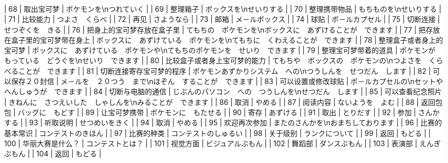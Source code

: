 | 68 | 取出宝可梦 | ポケモンを\nつれていく |
| 69 | 整理箱子 | ボックスを\nせいりする |
| 70 | 整理携带物品 | もちものを\nせいりする |
| 71 | 比较能力 | つよさ　くらべ |
| 72 | 再见 | さようなら |
| 73 | 邮箱 | メ－ルボックス |
| 74 | 球贴 | ボ－ルカプセル |
| 75 | 切断连接 | せつぞくを　きる |
| 76 | 把身上的宝可梦存放在盒子里 | てもちの　ポケモンを\nボックスに　あずけることが　できます |
| 77 | 把存放在盒子里的宝可梦带在身上 | ボックスに　あずけている　ポケモンを\nてもちに　くわえることが　できます |
| 78 | 整理盒子或者身上的宝可梦 | ボックスに　あずけている　ポケモンや\nてもちのポケモンを　せいり　できます |
| 79 | 整理宝可梦带着的道具 | ポケモンが　もっている　どうぐを\nせいり　できます |
| 80 | 比较盒子或者身上宝可梦的能力 | てもちや　ボックスの　ポケモンの\nつよさを　くらべることが　できます |
| 81 | 切断连接寄存宝可梦的程序 | ポケモンあずかりシステム　への\nつうしんを　せつだん　します |
| 82 | 可以保存２０封信 | メ－ルを　２０つう　まで\nほぞん　することが　できます |
| 83 | 可以设置或修改球贴 | ボ－ルカプセルの\nセットや　へんしゅうが　できます |
| 84 | 切断与电脑的通信 | じぶんのパソコン　への　つうしんを\nせつだん　します |
| 85 | 可以查看纪念照片 | きねんに　さつえいした　しゃしんを\nみることが　できます |
| 86 | 取消 | やめる |
| 87 | 阅读内容 | ないようを　よむ |
| 88 | 返回包包 | バッグに　もどす |
| 89 | 让宝可梦携带 | ポケモンに　もたせる |
| 90 | 寄存 | あずける |
| 91 | 取出 | とりだす |
| 92 | 参加 | さんかする |
| 93 | 听取说明 | せつめいをきく |
| 94 | 取消 | やめる |
| 95 | 欢迎再次参加 | またのさんかを\nおまちしております |
| 96 | 比赛的基本常识 | コンテストのきほん |
| 97 | 比赛的种类 | コンテストのしゅるい |
| 98 | 关于级别 | ランクについて |
| 99 | 返回 | もどる |
| 100 | 华丽大赛是什么？ | コンテストとは？ |
| 101 | 视觉方面 | ビジュアルぶもん |
| 102 | 舞蹈部 | ダンスぶもん |
| 103 | 表演部 | えんぎぶもん |
| 104 | 返回 | もどる |